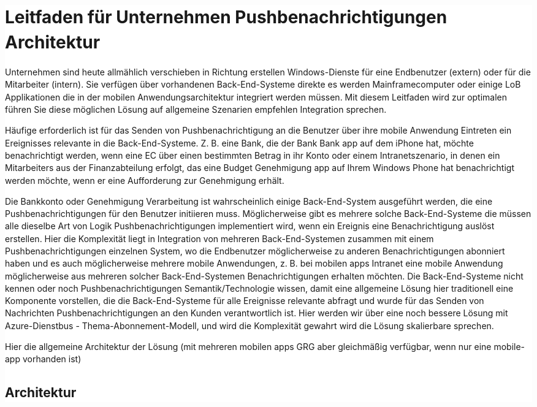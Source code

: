 <properties
    pageTitle="Benachrichtigung Hubs - Pushbenachrichtigungen Unternehmensarchitektur"
    description="Anleitung für den Einsatz von Azure Benachrichtigung Hubs in ein Enterprise-Umgebung"
    services="notification-hubs"
    documentationCenter=""
    authors="ysxu"
    manager="erikre"
    editor=""/>

<tags
    ms.service="notification-hubs"
    ms.workload="mobile"
    ms.tgt_pltfrm="mobile-windows"
    ms.devlang="dotnet"
    ms.topic="article"
    ms.date="06/29/2016" 
    ms.author="yuaxu"/>

# <a name="enterprise-push-architectural-guidance"></a>Leitfaden für Unternehmen Pushbenachrichtigungen Architektur

Unternehmen sind heute allmählich verschieben in Richtung erstellen Windows-Dienste für eine Endbenutzer (extern) oder für die Mitarbeiter (intern). Sie verfügen über vorhandenen Back-End-Systeme direkte es werden Mainframecomputer oder einige LoB Applikationen die in der mobilen Anwendungsarchitektur integriert werden müssen. Mit diesem Leitfaden wird zur optimalen führen Sie diese möglichen Lösung auf allgemeine Szenarien empfehlen Integration sprechen.

Häufige erforderlich ist für das Senden von Pushbenachrichtigung an die Benutzer über ihre mobile Anwendung Eintreten ein Ereignisses relevante in die Back-End-Systeme. Z. B. eine Bank, die der Bank Bank app auf dem iPhone hat, möchte benachrichtigt werden, wenn eine EC über einen bestimmten Betrag in ihr Konto oder einem Intranetszenario, in denen ein Mitarbeiters aus der Finanzabteilung erfolgt, das eine Budget Genehmigung app auf Ihrem Windows Phone hat benachrichtigt werden möchte, wenn er eine Aufforderung zur Genehmigung erhält.

Die Bankkonto oder Genehmigung Verarbeitung ist wahrscheinlich einige Back-End-System ausgeführt werden, die eine Pushbenachrichtigungen für den Benutzer initiieren muss. Möglicherweise gibt es mehrere solche Back-End-Systeme die müssen alle dieselbe Art von Logik Pushbenachrichtigungen implementiert wird, wenn ein Ereignis eine Benachrichtigung auslöst erstellen. Hier die Komplexität liegt in Integration von mehreren Back-End-Systemen zusammen mit einem Pushbenachrichtigungen einzelnen System, wo die Endbenutzer möglicherweise zu anderen Benachrichtigungen abonniert haben und es auch möglicherweise mehrere mobile Anwendungen, z. B. bei mobilen apps Intranet eine mobile Anwendung möglicherweise aus mehreren solcher Back-End-Systemen Benachrichtigungen erhalten möchten. Die Back-End-Systeme nicht kennen oder noch Pushbenachrichtigungen Semantik/Technologie wissen, damit eine allgemeine Lösung hier traditionell eine Komponente vorstellen, die die Back-End-Systeme für alle Ereignisse relevante abfragt und wurde für das Senden von Nachrichten Pushbenachrichtigungen an den Kunden verantwortlich ist.
Hier werden wir über eine noch bessere Lösung mit Azure-Dienstbus - Thema-Abonnement-Modell, und wird die Komplexität gewahrt wird die Lösung skalierbare sprechen.

Hier die allgemeine Architektur der Lösung (mit mehreren mobilen apps GRG aber gleichmäßig verfügbar, wenn nur eine mobile-app vorhanden ist)

## <a name="architecture"></a>Architektur
